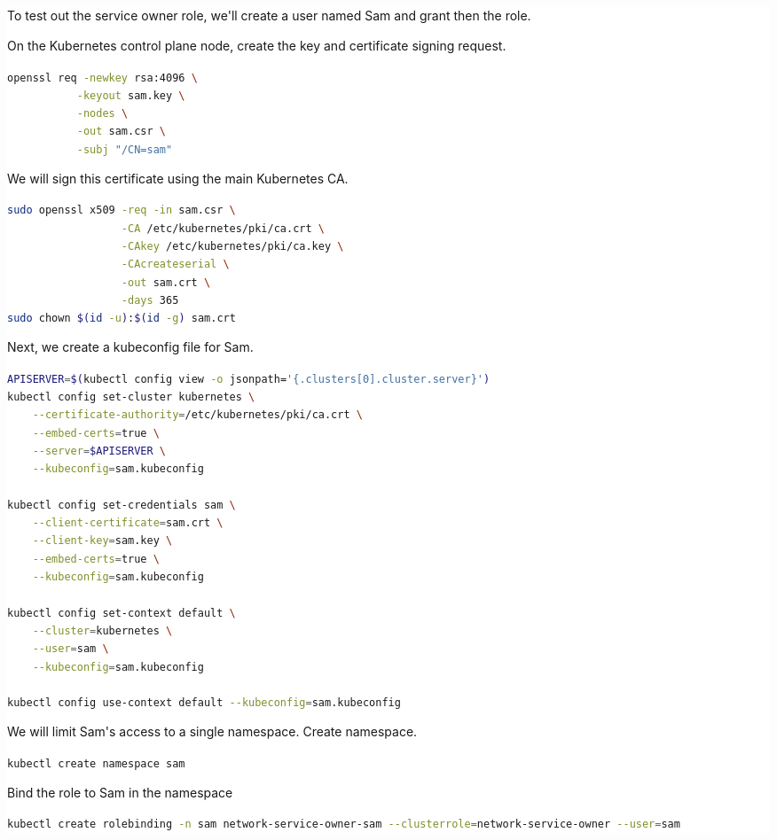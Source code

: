 To test out the service owner role, we'll create a user named Sam and grant then the role.

On the Kubernetes control plane node, create the key and certificate signing request.

```bash
openssl req -newkey rsa:4096 \
           -keyout sam.key \
           -nodes \
           -out sam.csr \
           -subj "/CN=sam"
```

We will sign this certificate using the main Kubernetes CA.

```bash
sudo openssl x509 -req -in sam.csr \
                  -CA /etc/kubernetes/pki/ca.crt \
                  -CAkey /etc/kubernetes/pki/ca.key \
                  -CAcreateserial \
                  -out sam.crt \
                  -days 365
sudo chown $(id -u):$(id -g) sam.crt
```

Next, we create a kubeconfig file for Sam.

```bash
APISERVER=$(kubectl config view -o jsonpath='{.clusters[0].cluster.server}')
kubectl config set-cluster kubernetes \
    --certificate-authority=/etc/kubernetes/pki/ca.crt \
    --embed-certs=true \
    --server=$APISERVER \
    --kubeconfig=sam.kubeconfig

kubectl config set-credentials sam \
    --client-certificate=sam.crt \
    --client-key=sam.key \
    --embed-certs=true \
    --kubeconfig=sam.kubeconfig

kubectl config set-context default \
    --cluster=kubernetes \
    --user=sam \
    --kubeconfig=sam.kubeconfig

kubectl config use-context default --kubeconfig=sam.kubeconfig
```

We will limit Sam's access to a single namespace. Create namespace.

```bash
kubectl create namespace sam
```

Bind the role to Sam in the namespace

```bash
kubectl create rolebinding -n sam network-service-owner-sam --clusterrole=network-service-owner --user=sam
```
